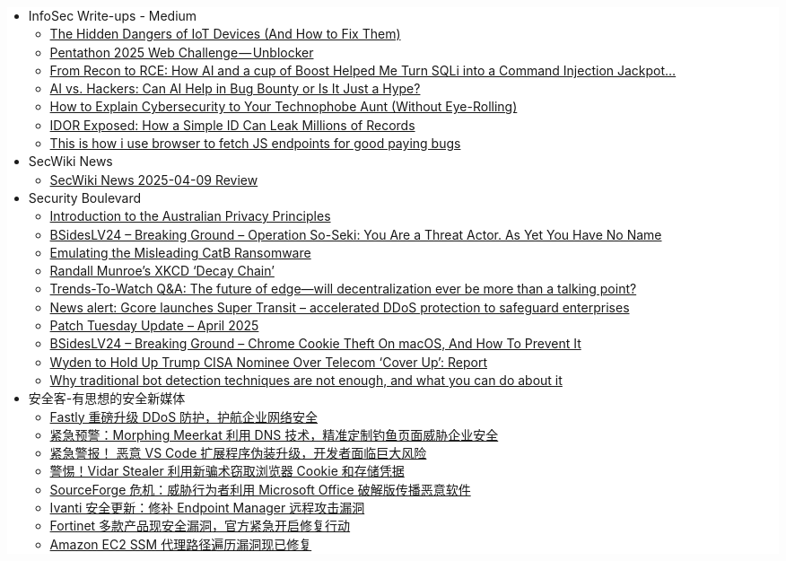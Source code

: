 - InfoSec Write-ups - Medium
  - [The Hidden Dangers of IoT Devices (And How to Fix Them)](https://infosecwriteups.com/the-hidden-dangers-of-iot-devices-and-how-to-fix-them-92dcb79c0050?source=rss----7b722bfd1b8d---4)
  - [Pentathon 2025 Web Challenge — Unblocker](https://infosecwriteups.com/pentathon-2025-web-challenge-unblocker-0223aad05deb?source=rss----7b722bfd1b8d---4)
  - [From Recon to RCE: How AI and a cup of Boost Helped Me Turn SQLi into a Command Injection Jackpot…](https://infosecwriteups.com/from-recon-to-rce-how-ai-and-a-cup-of-boost-helped-me-turn-sqli-into-a-command-injection-jackpot-1f62dc829956?source=rss----7b722bfd1b8d---4)
  - [AI vs. Hackers: Can AI Help in Bug Bounty or Is It Just a Hype?](https://infosecwriteups.com/ai-vs-hackers-can-ai-help-in-bug-bounty-or-is-it-just-a-hype-04ce56b454d6?source=rss----7b722bfd1b8d---4)
  - [How to Explain Cybersecurity to Your Technophobe Aunt (Without Eye-Rolling)](https://infosecwriteups.com/how-to-explain-cybersecurity-to-your-technophobe-aunt-without-eye-rolling-38f4e70c6bb7?source=rss----7b722bfd1b8d---4)
  - [IDOR Exposed: How a Simple ID Can Leak Millions of Records](https://infosecwriteups.com/idor-exposed-how-a-simple-id-can-leak-millions-of-records-890d9f200d0a?source=rss----7b722bfd1b8d---4)
  - [This is how i use browser to fetch JS endpoints for good paying bugs](https://infosecwriteups.com/this-is-how-i-use-browser-to-fetch-js-endpoints-for-good-paying-bugs-6bd91563f7bf?source=rss----7b722bfd1b8d---4)
- SecWiki News
  - [SecWiki News 2025-04-09 Review](http://www.sec-wiki.com/?2025-04-09)
- Security Boulevard
  - [Introduction to the Australian Privacy Principles](https://securityboulevard.com/2025/04/introduction-to-the-australian-privacy-principles/?utm_source=rss&utm_medium=rss&utm_campaign=introduction-to-the-australian-privacy-principles)
  - [BSidesLV24 – Breaking Ground – Operation So-Seki: You Are a Threat Actor. As Yet You Have No Name](https://securityboulevard.com/2025/04/bsideslv24-breaking-ground-operation-so-seki-you-are-a-threat-actor-as-yet-you-have-no-name/?utm_source=rss&utm_medium=rss&utm_campaign=bsideslv24-breaking-ground-operation-so-seki-you-are-a-threat-actor-as-yet-you-have-no-name)
  - [Emulating the Misleading CatB Ransomware](https://securityboulevard.com/2025/04/emulating-the-misleading-catb-ransomware/?utm_source=rss&utm_medium=rss&utm_campaign=emulating-the-misleading-catb-ransomware)
  - [Randall Munroe’s XKCD ‘Decay Chain’](https://securityboulevard.com/2025/04/randall-munroes-xkcd-decay-chain/?utm_source=rss&utm_medium=rss&utm_campaign=randall-munroes-xkcd-decay-chain)
  - [Trends-To-Watch Q&A: The future of edge—will decentralization ever be more than a talking point?](https://securityboulevard.com/2025/04/trends-to-watch-qa-the-future-of-edge-will-decentralization-ever-be-more-than-a-talking-point/?utm_source=rss&utm_medium=rss&utm_campaign=trends-to-watch-qa-the-future-of-edge-will-decentralization-ever-be-more-than-a-talking-point)
  - [News alert: Gcore launches Super Transit – accelerated DDoS protection to safeguard enterprises](https://securityboulevard.com/2025/04/news-alert-gcore-launches-super-transit-accelerated-ddos-protection-to-safeguard-enterprises/?utm_source=rss&utm_medium=rss&utm_campaign=news-alert-gcore-launches-super-transit-accelerated-ddos-protection-to-safeguard-enterprises)
  - [Patch Tuesday Update – April 2025](https://securityboulevard.com/2025/04/patch-tuesday-update-april-2025/?utm_source=rss&utm_medium=rss&utm_campaign=patch-tuesday-update-april-2025)
  - [BSidesLV24 – Breaking Ground – Chrome Cookie Theft On macOS, And How To Prevent It](https://securityboulevard.com/2025/04/bsideslv24-breaking-ground-chrome-cookie-theft-on-macos-and-how-to-prevent-it/?utm_source=rss&utm_medium=rss&utm_campaign=bsideslv24-breaking-ground-chrome-cookie-theft-on-macos-and-how-to-prevent-it)
  - [Wyden to Hold Up Trump CISA Nominee Over Telecom ‘Cover Up’: Report](https://securityboulevard.com/2025/04/wyden-to-hold-up-trump-cisa-nominee-over-telecom-cover-up-report/?utm_source=rss&utm_medium=rss&utm_campaign=wyden-to-hold-up-trump-cisa-nominee-over-telecom-cover-up-report)
  - [Why traditional bot detection techniques are not enough, and what you can do about it](https://securityboulevard.com/2025/04/why-traditional-bot-detection-techniques-are-not-enough-and-what-you-can-do-about-it/?utm_source=rss&utm_medium=rss&utm_campaign=why-traditional-bot-detection-techniques-are-not-enough-and-what-you-can-do-about-it)
- 安全客-有思想的安全新媒体
  - [Fastly 重磅升级 DDoS 防护，护航企业网络安全](https://www.anquanke.com/post/id/306321)
  - [紧急预警：Morphing Meerkat 利用 DNS 技术，精准定制钓鱼页面威胁企业安全](https://www.anquanke.com/post/id/306319)
  - [紧急警报！ 恶意 VS Code 扩展程序伪装升级，开发者面临巨大风险](https://www.anquanke.com/post/id/306315)
  - [警惕！Vidar Stealer 利用新骗术窃取浏览器 Cookie 和存储凭据](https://www.anquanke.com/post/id/306311)
  - [SourceForge 危机：威胁行为者利用 Microsoft  Office 破解版传播恶意软件](https://www.anquanke.com/post/id/306309)
  - [Ivanti 安全更新：修补 Endpoint Manager 远程攻击漏洞](https://www.anquanke.com/post/id/306306)
  - [Fortinet 多款产品现安全漏洞，官方紧急开启修复行动](https://www.anquanke.com/post/id/306300)
  - [Amazon EC2 SSM 代理路径遍历漏洞现已修复](https://www.anquanke.com/post/id/306297)